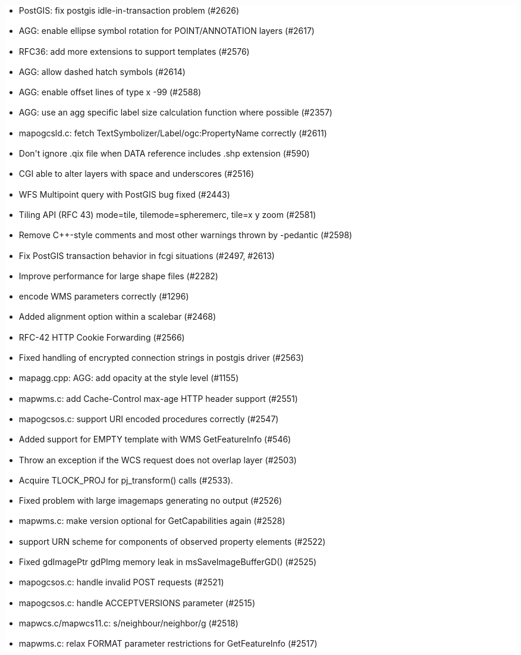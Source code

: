 - PostGIS: fix postgis idle-in-transaction problem (#2626)

- AGG: enable ellipse symbol rotation for POINT/ANNOTATION layers (#2617)

- RFC36: add more extensions to support templates (#2576)

- AGG: allow dashed hatch symbols (#2614)

- AGG: enable offset lines of type x -99 (#2588)

- AGG: use an agg specific label size calculation function where 
  possible (#2357)

- mapogcsld.c: fetch TextSymbolizer/Label/ogc:PropertyName correctly (#2611)

- Don't ignore .qix file when DATA reference includes .shp extension (#590)

- CGI able to alter layers with space and underscores (#2516)

- WFS Multipoint query with PostGIS bug fixed (#2443)

- Tiling API (RFC 43) mode=tile, tilemode=spheremerc, tile=x y zoom (#2581)

- Remove C++-style comments and most other warnings thrown by -pedantic (#2598)

- Fix PostGIS transaction behavior in fcgi situations (#2497, #2613)

- Improve performance for large shape files (#2282)

- encode WMS parameters correctly (#1296)

- Added alignment option within a scalebar (#2468)

- RFC-42 HTTP Cookie Forwarding (#2566)

- Fixed handling of encrypted connection strings in postgis driver (#2563)

- mapagg.cpp: AGG: add opacity at the style level (#1155)

- mapwms.c: add Cache-Control max-age HTTP header support (#2551)

- mapogcsos.c: support URI encoded procedures correctly (#2547)

- Added support for EMPTY template with WMS GetFeatureInfo (#546)

- Throw an exception if the WCS request does not overlap layer (#2503)

- Acquire TLOCK_PROJ for pj_transform() calls (#2533).

- Fixed problem with large imagemaps generating no output (#2526)

- mapwms.c: make version optional for GetCapabilities again (#2528)

- support URN scheme for components of observed property elements (#2522)

- Fixed gdImagePtr gdPImg memory leak in msSaveImageBufferGD() (#2525)

- mapogcsos.c: handle invalid POST requests (#2521)

- mapogcsos.c: handle ACCEPTVERSIONS parameter (#2515)

- mapwcs.c/mapwcs11.c: s/neighbour/neighbor/g (#2518)

- mapwms.c: relax FORMAT parameter restrictions for GetFeatureInfo (#2517)
